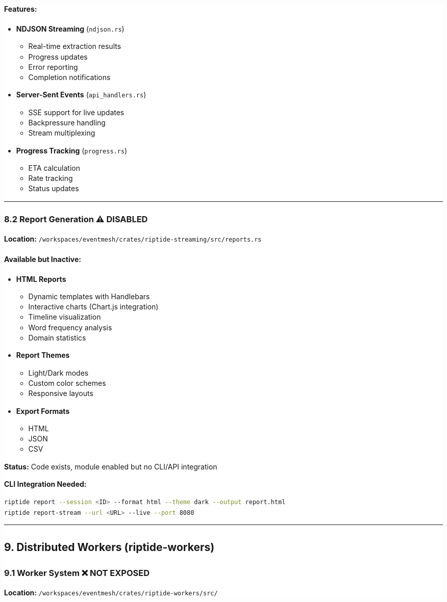 #### Features:

- **NDJSON Streaming** (`ndjson.rs`)
  - Real-time extraction results
  - Progress updates
  - Error reporting
  - Completion notifications

- **Server-Sent Events** (`api_handlers.rs`)
  - SSE support for live updates
  - Backpressure handling
  - Stream multiplexing

- **Progress Tracking** (`progress.rs`)
  - ETA calculation
  - Rate tracking
  - Status updates

---

### 8.2 **Report Generation** ⚠️ DISABLED
**Location:** `/workspaces/eventmesh/crates/riptide-streaming/src/reports.rs`

#### Available but Inactive:

- **HTML Reports**
  - Dynamic templates with Handlebars
  - Interactive charts (Chart.js integration)
  - Timeline visualization
  - Word frequency analysis
  - Domain statistics

- **Report Themes**
  - Light/Dark modes
  - Custom color schemes
  - Responsive layouts

- **Export Formats**
  - HTML
  - JSON
  - CSV

**Status:** Code exists, module enabled but no CLI/API integration

**CLI Integration Needed:**
```bash
riptide report --session <ID> --format html --theme dark --output report.html
riptide report-stream --url <URL> --live --port 8080
```

---

## 9. Distributed Workers (riptide-workers)

### 9.1 **Worker System** ❌ NOT EXPOSED
**Location:** `/workspaces/eventmesh/crates/riptide-workers/src/`
